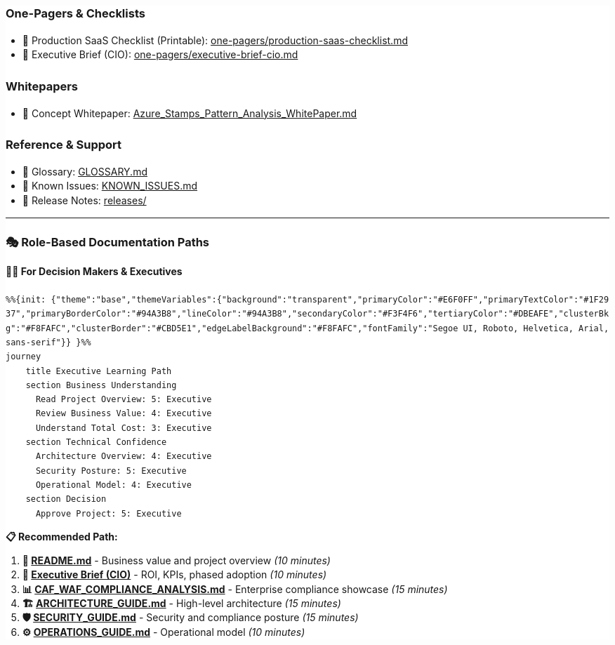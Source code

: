 ### One-Pagers & Checklists
- 🧾 Production SaaS Checklist (Printable): [one-pagers/production-saas-checklist.md](./one-pagers/production-saas-checklist.md)
- 💼 Executive Brief (CIO): [one-pagers/executive-brief-cio.md](./one-pagers/executive-brief-cio.md)

### Whitepapers
- 🧠 Concept Whitepaper: [Azure_Stamps_Pattern_Analysis_WhitePaper.md](./Azure_Stamps_Pattern_Analysis_WhitePaper.md)

### Reference & Support
- 📖 Glossary: [GLOSSARY.md](./GLOSSARY.md)
- 🧰 Known Issues: [KNOWN_ISSUES.md](./KNOWN_ISSUES.md)
- 📰 Release Notes: [releases/](./releases)

---

### 🎭 **Role-Based Documentation Paths**

#### 👨‍💼 **For Decision Makers & Executives**
```mermaid
%%{init: {"theme":"base","themeVariables":{"background":"transparent","primaryColor":"#E6F0FF","primaryTextColor":"#1F2937","primaryBorderColor":"#94A3B8","lineColor":"#94A3B8","secondaryColor":"#F3F4F6","tertiaryColor":"#DBEAFE","clusterBkg":"#F8FAFC","clusterBorder":"#CBD5E1","edgeLabelBackground":"#F8FAFC","fontFamily":"Segoe UI, Roboto, Helvetica, Arial, sans-serif"}} }%%
journey
    title Executive Learning Path
    section Business Understanding
      Read Project Overview: 5: Executive
      Review Business Value: 4: Executive
      Understand Total Cost: 3: Executive
    section Technical Confidence
      Architecture Overview: 4: Executive
      Security Posture: 5: Executive
      Operational Model: 4: Executive
    section Decision
      Approve Project: 5: Executive
```

**📋 Recommended Path:**
1. **📄 [README.md](../README.md)** - Business value and project overview *(10 minutes)*
2. **💼 [Executive Brief (CIO)](./one-pagers/executive-brief-cio.md)** - ROI, KPIs, phased adoption *(10 minutes)*
3. **📊 [CAF_WAF_COMPLIANCE_ANALYSIS.md](./CAF_WAF_COMPLIANCE_ANALYSIS.md)** - Enterprise compliance showcase *(15 minutes)*
4. **🏗️ [ARCHITECTURE_GUIDE.md](./ARCHITECTURE_GUIDE.md#️-architecture-overview)** - High-level architecture *(15 minutes)*
5. **🛡️ [SECURITY_GUIDE.md](./SECURITY_GUIDE.md#-security-overview)** - Security and compliance posture *(15 minutes)*
6. **⚙️ [OPERATIONS_GUIDE.md](./OPERATIONS_GUIDE.md#-operations-overview)** - Operational model *(10 minutes)*
